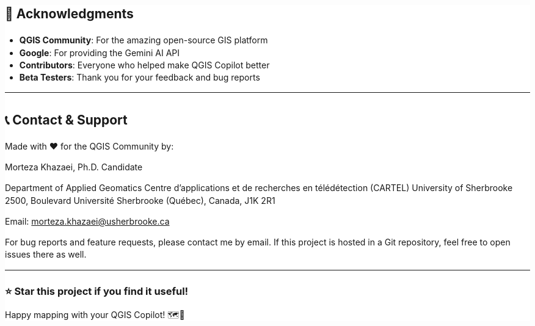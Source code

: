 ## 🙏 Acknowledgments

- **QGIS Community**: For the amazing open-source GIS platform
- **Google**: For providing the Gemini AI API
- **Contributors**: Everyone who helped make QGIS Copilot better
- **Beta Testers**: Thank you for your feedback and bug reports

---

## 📞 Contact & Support

Made with ❤️ for the QGIS Community by:

Morteza Khazaei, Ph.D. Candidate

Department of Applied Geomatics
Centre d’applications et de recherches en télédétection (CARTEL)
University of Sherbrooke
2500, Boulevard Université
Sherbrooke (Québec), Canada, J1K 2R1

Email: morteza.khazaei@usherbrooke.ca

For bug reports and feature requests, please contact me by email. If this project is hosted in a Git repository, feel free to open issues there as well.

---

### ⭐ Star this project if you find it useful!

Happy mapping with your QGIS Copilot! 🗺️🤖
